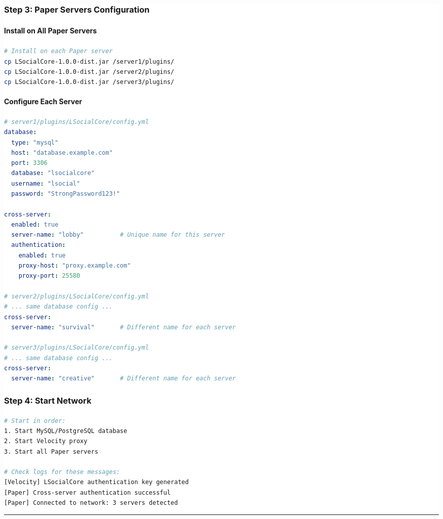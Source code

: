 ### Step 3: Paper Servers Configuration

#### Install on All Paper Servers
```bash
# Install on each Paper server
cp LSocialCore-1.0.0-dist.jar /server1/plugins/
cp LSocialCore-1.0.0-dist.jar /server2/plugins/
cp LSocialCore-1.0.0-dist.jar /server3/plugins/
```

#### Configure Each Server
```yaml
# server1/plugins/LSocialCore/config.yml
database:
  type: "mysql"
  host: "database.example.com"
  port: 3306
  database: "lsocialcore"
  username: "lsocial"
  password: "StrongPassword123!"
  
cross-server:
  enabled: true
  server-name: "lobby"          # Unique name for this server
  authentication:
    enabled: true
    proxy-host: "proxy.example.com"
    proxy-port: 25580

# server2/plugins/LSocialCore/config.yml
# ... same database config ...
cross-server:
  server-name: "survival"       # Different name for each server

# server3/plugins/LSocialCore/config.yml  
# ... same database config ...
cross-server:
  server-name: "creative"       # Different name for each server
```

### Step 4: Start Network
```bash
# Start in order:
1. Start MySQL/PostgreSQL database
2. Start Velocity proxy
3. Start all Paper servers

# Check logs for these messages:
[Velocity] LSocialCore authentication key generated
[Paper] Cross-server authentication successful
[Paper] Connected to network: 3 servers detected
```

---